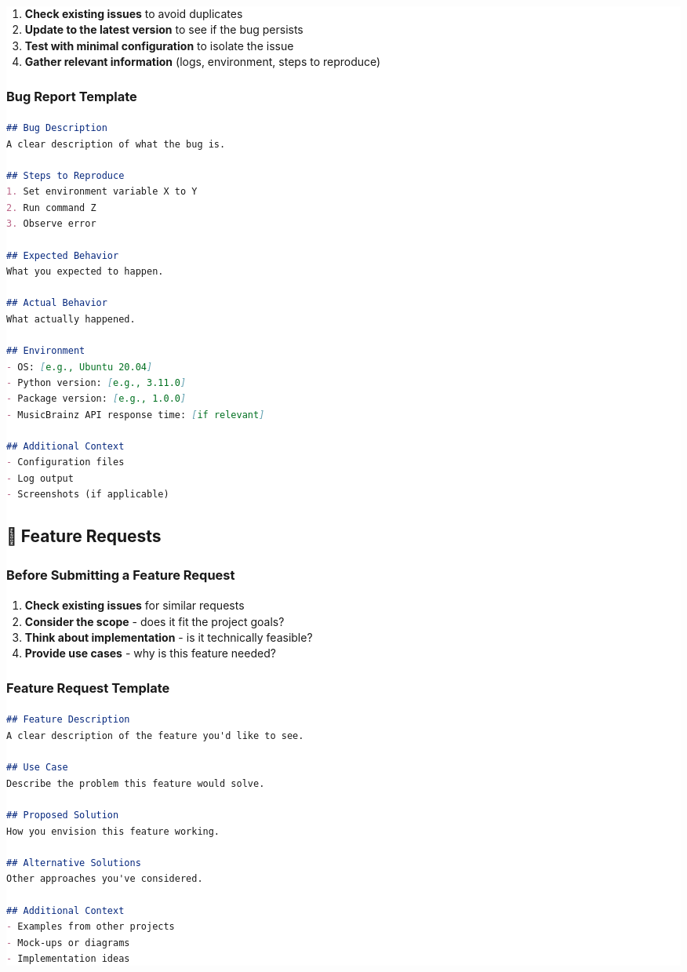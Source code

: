 1. **Check existing issues** to avoid duplicates
2. **Update to the latest version** to see if the bug persists
3. **Test with minimal configuration** to isolate the issue
4. **Gather relevant information** (logs, environment, steps to reproduce)

### Bug Report Template

```markdown
## Bug Description
A clear description of what the bug is.

## Steps to Reproduce
1. Set environment variable X to Y
2. Run command Z
3. Observe error

## Expected Behavior
What you expected to happen.

## Actual Behavior
What actually happened.

## Environment
- OS: [e.g., Ubuntu 20.04]
- Python version: [e.g., 3.11.0]
- Package version: [e.g., 1.0.0]
- MusicBrainz API response time: [if relevant]

## Additional Context
- Configuration files
- Log output
- Screenshots (if applicable)
```

## 🚀 Feature Requests

### Before Submitting a Feature Request

1. **Check existing issues** for similar requests
2. **Consider the scope** - does it fit the project goals?
3. **Think about implementation** - is it technically feasible?
4. **Provide use cases** - why is this feature needed?

### Feature Request Template

```markdown
## Feature Description
A clear description of the feature you'd like to see.

## Use Case
Describe the problem this feature would solve.

## Proposed Solution
How you envision this feature working.

## Alternative Solutions
Other approaches you've considered.

## Additional Context
- Examples from other projects
- Mock-ups or diagrams
- Implementation ideas
```
